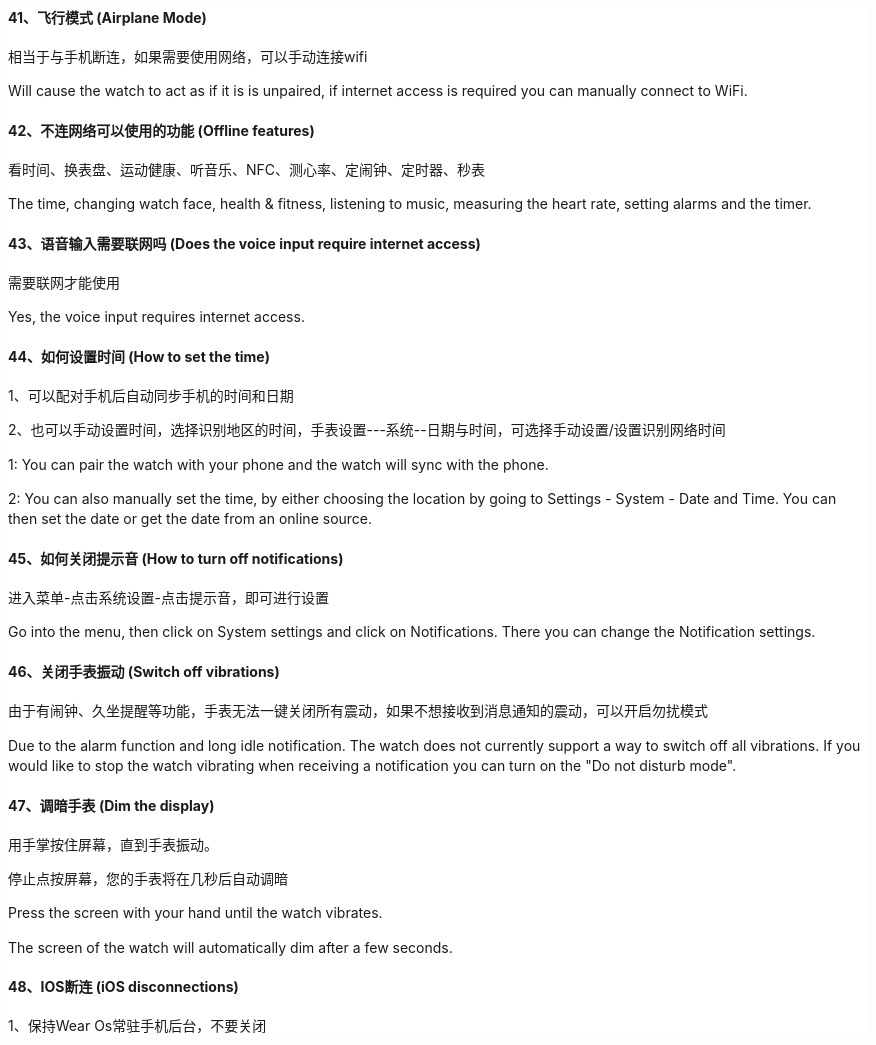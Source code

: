 #### 41、飞行模式    \(Airplane Mode\)

相当于与手机断连，如果需要使用网络，可以手动连接wifi

Will cause the watch to act as if it is is unpaired, if internet access is required you can manually connect to WiFi.

#### 42、不连网络可以使用的功能    \(Offline features\)

看时间、换表盘、运动健康、听音乐、NFC、测心率、定闹钟、定时器、秒表

The time, changing watch face, health & fitness, listening to music, measuring the heart rate, setting alarms and the timer.

#### 43、语音输入需要联网吗    \(Does the voice input require internet access\)

需要联网才能使用

Yes, the voice input requires internet access.

#### 44、如何设置时间    \(How to set the time\)

1、可以配对手机后自动同步手机的时间和日期

2、也可以手动设置时间，选择识别地区的时间，手表设置---系统--日期与时间，可选择手动设置/设置识别网络时间

1: You can pair the watch with your phone and the watch will sync with the phone.

2: You can also manually set the time, by either choosing the location by going to Settings - System - Date and Time. You can then set the date or get the date from an online source.

#### 45、如何关闭提示音    \(How to turn off notifications\)

进入菜单-点击系统设置-点击提示音，即可进行设置

Go into the menu, then click on System settings and click on Notifications. There you can change the Notification settings.

#### 46、关闭手表振动    \(Switch off vibrations\)

由于有闹钟、久坐提醒等功能，手表无法一键关闭所有震动，如果不想接收到消息通知的震动，可以开启勿扰模式

Due to the alarm function and long idle notification. The watch does not currently support a way to switch off all vibrations. If you would like to stop the watch vibrating when receiving a notification you can turn on the "Do not disturb mode".

#### 47、调暗手表    \(Dim the display\)

用手掌按住屏幕，直到手表振动。

停止点按屏幕，您的手表将在几秒后自动调暗

Press the screen with your hand until the watch vibrates.

The screen of the watch will automatically dim after a few seconds.

#### 48、IOS断连  \(iOS disconnections\)

1、保持Wear Os常驻手机后台，不要关闭
